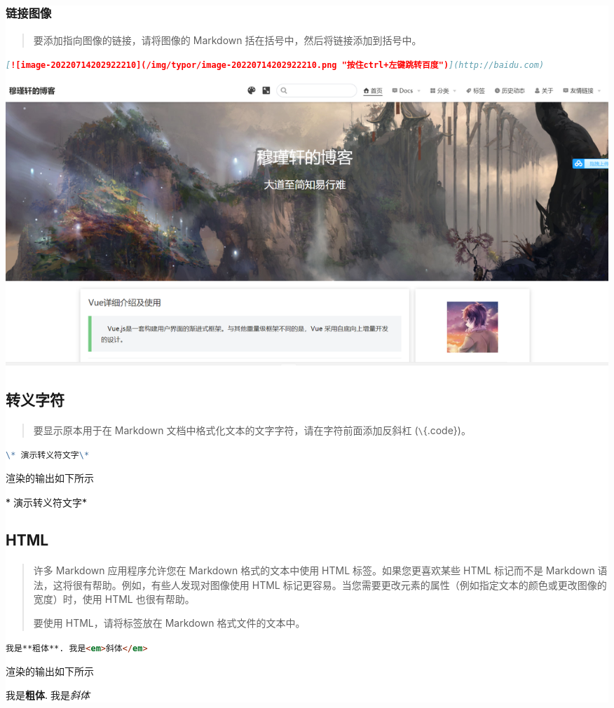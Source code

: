 ### 链接图像

> 要添加指向图像的链接，请将图像的 Markdown 括在括号中，然后将链接添加到括号中。

```markdown
[![image-20220714202922210](/img/typor/image-20220714202922210.png "按住ctrl+左键跳转百度")](http://baidu.com)
```

[![image-20220714202922210](/img/typor/image-20220714202922210.png "按住ctrl+左键跳转百度")](http://baidu.com)

## 转义字符

> 要显示原本用于在 Markdown 文档中格式化文本的文字字符，请在字符前面添加反斜杠 (`\`{.code})。

```markdown
\* 演示转义符文字\*
```

渲染的输出如下所示

\* 演示转义符文字\*

## HTML

> 许多 Markdown 应用程序允许您在 Markdown 格式的文本中使用 HTML 标签。如果您更喜欢某些 HTML 标记而不是 Markdown 语法，这将很有帮助。例如，有些人发现对图像使用 HTML 标记更容易。当您需要更改元素的属性（例如指定文本的颜色或更改图像的宽度）时，使用 HTML 也很有帮助。
>
> 要使用 HTML，请将标签放在 Markdown 格式文件的文本中。

```markdown
我是**粗体**. 我是<em>斜体</em>
```

渲染的输出如下所示

我是**粗体**. 我是<em>斜体</em>
